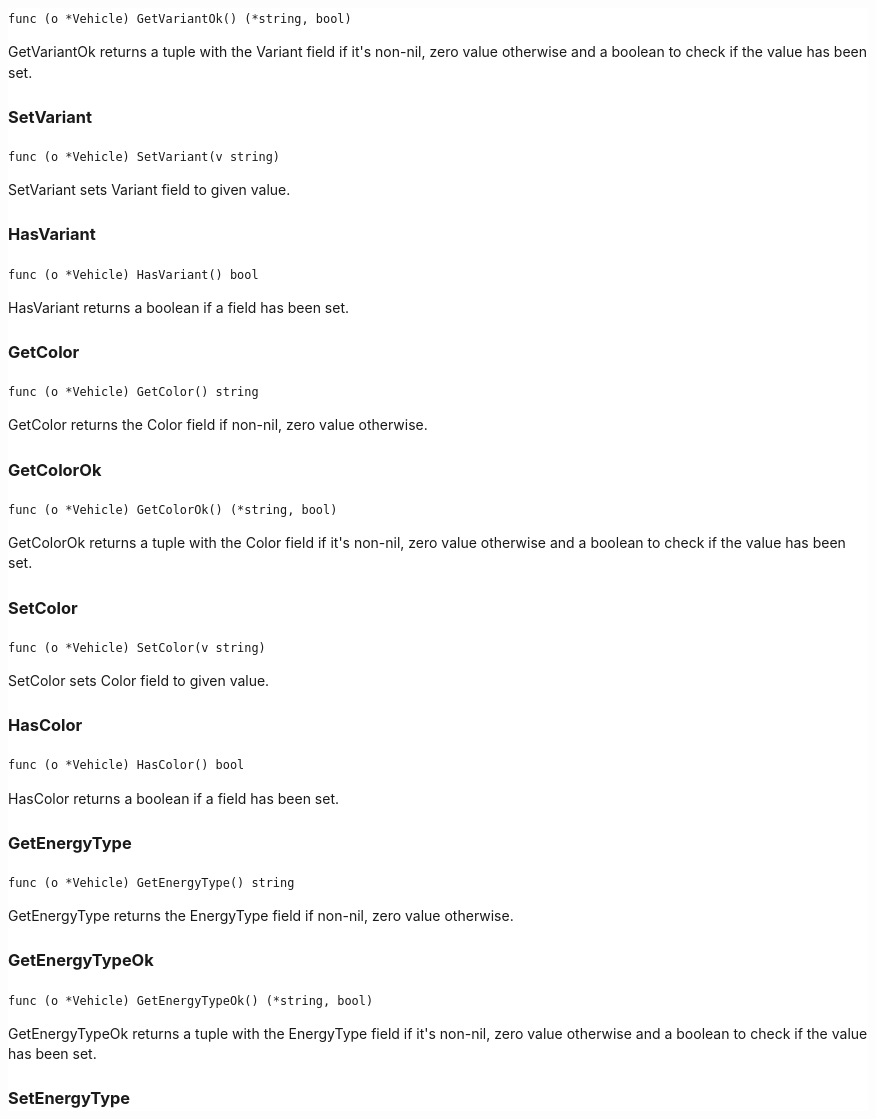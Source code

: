 `func (o *Vehicle) GetVariantOk() (*string, bool)`

GetVariantOk returns a tuple with the Variant field if it's non-nil, zero value otherwise
and a boolean to check if the value has been set.

### SetVariant

`func (o *Vehicle) SetVariant(v string)`

SetVariant sets Variant field to given value.

### HasVariant

`func (o *Vehicle) HasVariant() bool`

HasVariant returns a boolean if a field has been set.

### GetColor

`func (o *Vehicle) GetColor() string`

GetColor returns the Color field if non-nil, zero value otherwise.

### GetColorOk

`func (o *Vehicle) GetColorOk() (*string, bool)`

GetColorOk returns a tuple with the Color field if it's non-nil, zero value otherwise
and a boolean to check if the value has been set.

### SetColor

`func (o *Vehicle) SetColor(v string)`

SetColor sets Color field to given value.

### HasColor

`func (o *Vehicle) HasColor() bool`

HasColor returns a boolean if a field has been set.

### GetEnergyType

`func (o *Vehicle) GetEnergyType() string`

GetEnergyType returns the EnergyType field if non-nil, zero value otherwise.

### GetEnergyTypeOk

`func (o *Vehicle) GetEnergyTypeOk() (*string, bool)`

GetEnergyTypeOk returns a tuple with the EnergyType field if it's non-nil, zero value otherwise
and a boolean to check if the value has been set.

### SetEnergyType
